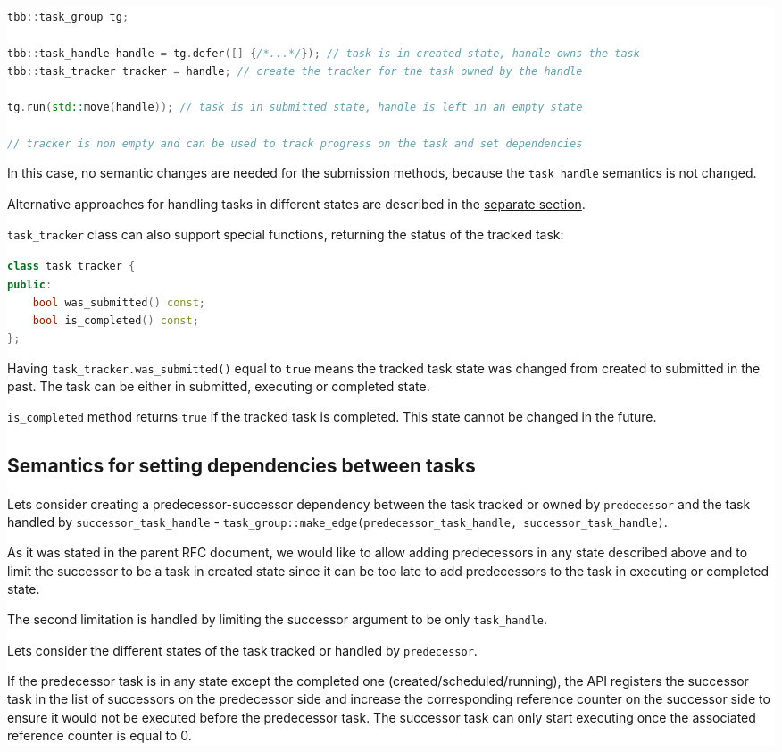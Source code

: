 ```cpp
tbb::task_group tg;

tbb::task_handle handle = tg.defer([] {/*...*/}); // task is in created state, handle owns the task
tbb::task_tracker tracker = handle; // create the tracker for the task owned by the handle

tg.run(std::move(handle)); // task is in submitted state, handle is left in an empty state

// tracker is non empty and can be used to track progress on the task and set dependencies
```

In this case, no semantic changes are needed for the submission methods, because the ``task_handle`` semantics is not changed.

Alternative approaches for handling tasks in different states are described in the [separate section](#alternative-approaches).

``task_tracker`` class can also support special functions, returning the status of the tracked task:

```cpp
class task_tracker {
public:
    bool was_submitted() const;
    bool is_completed() const;
};
```

Having ``task_tracker.was_submitted()`` equal to ``true`` means the tracked task state was changed from created
to submitted in the past. The task can be either in submitted, executing or completed state.

``is_completed`` method returns ``true`` if the tracked task is completed. This state cannot be changed in the
future.

## Semantics for setting dependencies between tasks

Lets consider creating a predecessor-successor dependency between the task tracked or owned by ``predecessor``
and the task handled by ``successor_task_handle`` -
``task_group::make_edge(predecessor_task_handle, successor_task_handle)``. 

As it was stated in the parent RFC document, we would like to allow adding predecessors in any state described above and to limit the successor to be a task in created state since it can be too late to add predecessors to
the task in executing or completed state.

The second limitation is handled by limiting the successor argument to be only ``task_handle``.

Lets consider the different states of the task tracked or handled by ``predecessor``. 

If the predecessor task is in any state except the completed one (created/scheduled/running), the API registers the successor task
in the list of successors on the predecessor side and increase the corresponding reference counter on the successor side to ensure it
would not be executed before the predecessor task. The successor task can only start executing once the associated reference counter is equal to 0.

